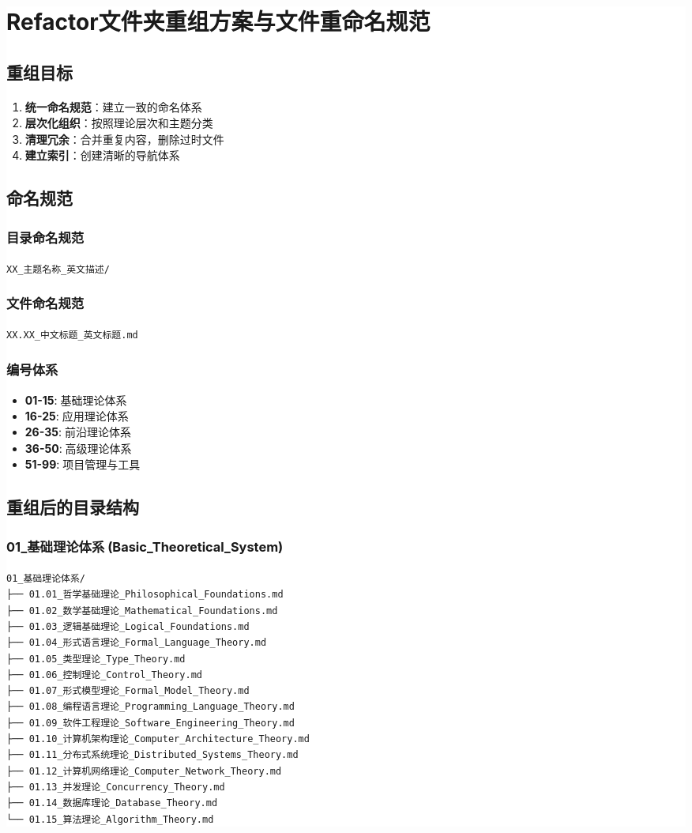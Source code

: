 # Refactor文件夹重组方案与文件重命名规范

## 重组目标

1. **统一命名规范**：建立一致的命名体系
2. **层次化组织**：按照理论层次和主题分类
3. **清理冗余**：合并重复内容，删除过时文件
4. **建立索引**：创建清晰的导航体系

## 命名规范

### 目录命名规范
```
XX_主题名称_英文描述/
```

### 文件命名规范
```
XX.XX_中文标题_英文标题.md
```

### 编号体系
- **01-15**: 基础理论体系
- **16-25**: 应用理论体系  
- **26-35**: 前沿理论体系
- **36-50**: 高级理论体系
- **51-99**: 项目管理与工具

## 重组后的目录结构

### 01_基础理论体系 (Basic_Theoretical_System)
```
01_基础理论体系/
├── 01.01_哲学基础理论_Philosophical_Foundations.md
├── 01.02_数学基础理论_Mathematical_Foundations.md
├── 01.03_逻辑基础理论_Logical_Foundations.md
├── 01.04_形式语言理论_Formal_Language_Theory.md
├── 01.05_类型理论_Type_Theory.md
├── 01.06_控制理论_Control_Theory.md
├── 01.07_形式模型理论_Formal_Model_Theory.md
├── 01.08_编程语言理论_Programming_Language_Theory.md
├── 01.09_软件工程理论_Software_Engineering_Theory.md
├── 01.10_计算机架构理论_Computer_Architecture_Theory.md
├── 01.11_分布式系统理论_Distributed_Systems_Theory.md
├── 01.12_计算机网络理论_Computer_Network_Theory.md
├── 01.13_并发理论_Concurrency_Theory.md
├── 01.14_数据库理论_Database_Theory.md
└── 01.15_算法理论_Algorithm_Theory.md
```
